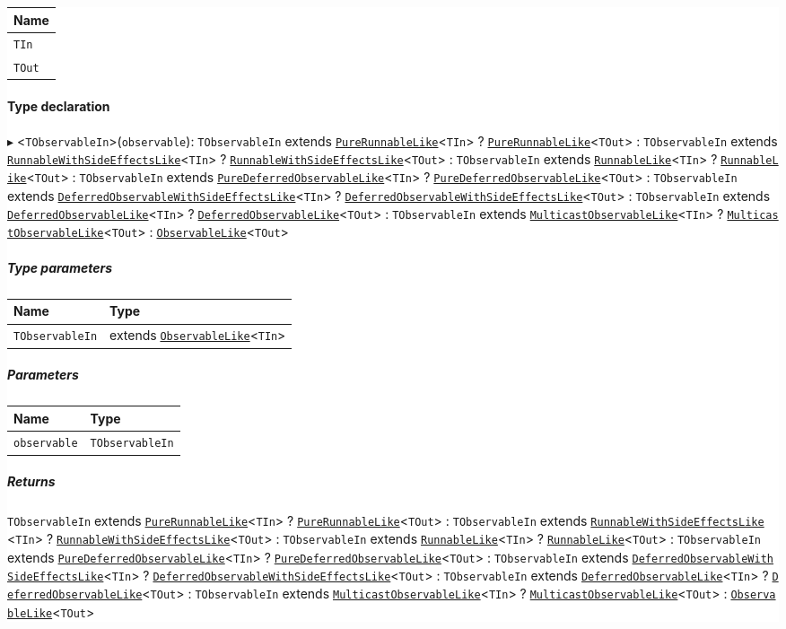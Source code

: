 | Name |
| :------ |
| `TIn` |
| `TOut` |

#### Type declaration

▸ \<`TObservableIn`\>(`observable`): `TObservableIn` extends [`PureRunnableLike`](../interfaces/concurrent.PureRunnableLike.md)\<`TIn`\> ? [`PureRunnableLike`](../interfaces/concurrent.PureRunnableLike.md)\<`TOut`\> : `TObservableIn` extends [`RunnableWithSideEffectsLike`](../interfaces/concurrent.RunnableWithSideEffectsLike.md)\<`TIn`\> ? [`RunnableWithSideEffectsLike`](../interfaces/concurrent.RunnableWithSideEffectsLike.md)\<`TOut`\> : `TObservableIn` extends [`RunnableLike`](../interfaces/concurrent.RunnableLike.md)\<`TIn`\> ? [`RunnableLike`](../interfaces/concurrent.RunnableLike.md)\<`TOut`\> : `TObservableIn` extends [`PureDeferredObservableLike`](../interfaces/concurrent.PureDeferredObservableLike.md)\<`TIn`\> ? [`PureDeferredObservableLike`](../interfaces/concurrent.PureDeferredObservableLike.md)\<`TOut`\> : `TObservableIn` extends [`DeferredObservableWithSideEffectsLike`](../interfaces/concurrent.DeferredObservableWithSideEffectsLike.md)\<`TIn`\> ? [`DeferredObservableWithSideEffectsLike`](../interfaces/concurrent.DeferredObservableWithSideEffectsLike.md)\<`TOut`\> : `TObservableIn` extends [`DeferredObservableLike`](../interfaces/concurrent.DeferredObservableLike.md)\<`TIn`\> ? [`DeferredObservableLike`](../interfaces/concurrent.DeferredObservableLike.md)\<`TOut`\> : `TObservableIn` extends [`MulticastObservableLike`](../interfaces/concurrent.MulticastObservableLike.md)\<`TIn`\> ? [`MulticastObservableLike`](../interfaces/concurrent.MulticastObservableLike.md)\<`TOut`\> : [`ObservableLike`](../interfaces/concurrent.ObservableLike.md)\<`TOut`\>

##### Type parameters

| Name | Type |
| :------ | :------ |
| `TObservableIn` | extends [`ObservableLike`](../interfaces/concurrent.ObservableLike.md)\<`TIn`\> |

##### Parameters

| Name | Type |
| :------ | :------ |
| `observable` | `TObservableIn` |

##### Returns

`TObservableIn` extends [`PureRunnableLike`](../interfaces/concurrent.PureRunnableLike.md)\<`TIn`\> ? [`PureRunnableLike`](../interfaces/concurrent.PureRunnableLike.md)\<`TOut`\> : `TObservableIn` extends [`RunnableWithSideEffectsLike`](../interfaces/concurrent.RunnableWithSideEffectsLike.md)\<`TIn`\> ? [`RunnableWithSideEffectsLike`](../interfaces/concurrent.RunnableWithSideEffectsLike.md)\<`TOut`\> : `TObservableIn` extends [`RunnableLike`](../interfaces/concurrent.RunnableLike.md)\<`TIn`\> ? [`RunnableLike`](../interfaces/concurrent.RunnableLike.md)\<`TOut`\> : `TObservableIn` extends [`PureDeferredObservableLike`](../interfaces/concurrent.PureDeferredObservableLike.md)\<`TIn`\> ? [`PureDeferredObservableLike`](../interfaces/concurrent.PureDeferredObservableLike.md)\<`TOut`\> : `TObservableIn` extends [`DeferredObservableWithSideEffectsLike`](../interfaces/concurrent.DeferredObservableWithSideEffectsLike.md)\<`TIn`\> ? [`DeferredObservableWithSideEffectsLike`](../interfaces/concurrent.DeferredObservableWithSideEffectsLike.md)\<`TOut`\> : `TObservableIn` extends [`DeferredObservableLike`](../interfaces/concurrent.DeferredObservableLike.md)\<`TIn`\> ? [`DeferredObservableLike`](../interfaces/concurrent.DeferredObservableLike.md)\<`TOut`\> : `TObservableIn` extends [`MulticastObservableLike`](../interfaces/concurrent.MulticastObservableLike.md)\<`TIn`\> ? [`MulticastObservableLike`](../interfaces/concurrent.MulticastObservableLike.md)\<`TOut`\> : [`ObservableLike`](../interfaces/concurrent.ObservableLike.md)\<`TOut`\>

